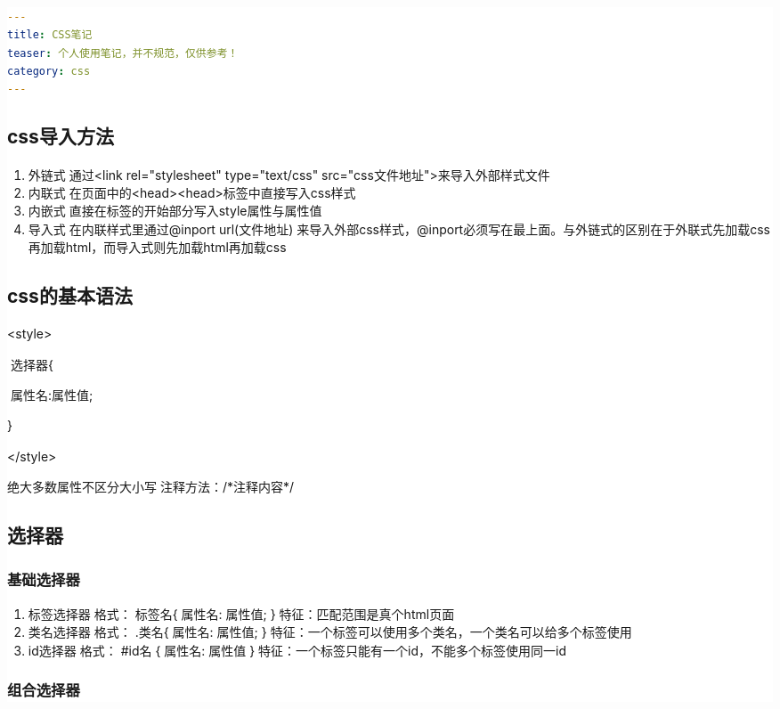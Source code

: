 ```yaml
---
title: CSS笔记
teaser: 个人使用笔记，并不规范，仅供参考！
category: css
---
```


## css导入方法

1. 外链式
   	通过\<link rel="stylesheet" type="text/css" src="css文件地址">来导入外部样式文件
2. 内联式
            在页面中的\<head>\<head>标签中直接写入css样式
3. 内嵌式
            直接在标签的开始部分写入style属性与属性值
4. 导入式
            在内联样式里通过@inport url(文件地址) 来导入外部css样式，@inport必须写在最上面。与外链式的区别在于外联式先加载css再加载html，而导入式则先加载html再加载css

## css的基本语法

\<style>

​	选择器{

​		属性名:属性值;

}

\</style>

绝大多数属性不区分大小写
注释方法：/\*注释内容\*/

## 选择器



### 基础选择器

1. 标签选择器
   	格式：
      		标签名{ 属性名: 属性值;   }
      	特征：匹配范围是真个html页面
2. 类名选择器
           格式：
                   .类名{    属性名:  属性值;  }
            特征：一个标签可以使用多个类名，一个类名可以给多个标签使用
3. id选择器
           格式：
                   #id名 { 属性名: 属性值    }
            特征：一个标签只能有一个id，不能多个标签使用同一id

### 组合选择器
